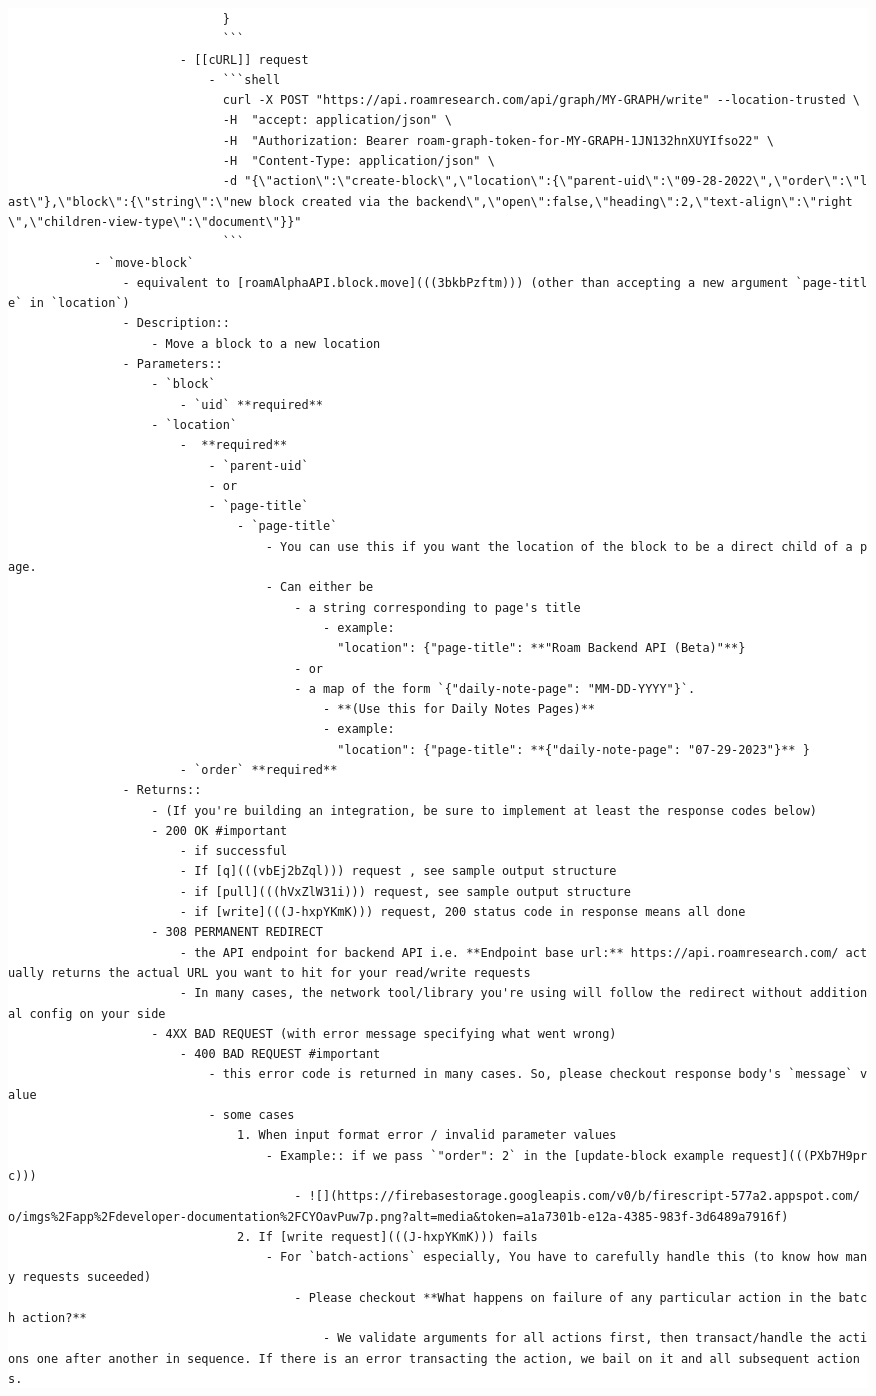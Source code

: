                                   }
                                  ```
                            - [[cURL]] request
                                - ```shell
                                  curl -X POST "https://api.roamresearch.com/api/graph/MY-GRAPH/write" --location-trusted \
                                  -H  "accept: application/json" \
                                  -H  "Authorization: Bearer roam-graph-token-for-MY-GRAPH-1JN132hnXUYIfso22" \
                                  -H  "Content-Type: application/json" \
                                  -d "{\"action\":\"create-block\",\"location\":{\"parent-uid\":\"09-28-2022\",\"order\":\"last\"},\"block\":{\"string\":\"new block created via the backend\",\"open\":false,\"heading\":2,\"text-align\":\"right\",\"children-view-type\":\"document\"}}"
                                  ```
                - `move-block`
                    - equivalent to [roamAlphaAPI.block.move](((3bkbPzftm))) (other than accepting a new argument `page-title` in `location`)
                    - Description::
                        - Move a block to a new location
                    - Parameters::
                        - `block`
                            - `uid` **required**
                        - `location`
                            -  **required**
                                - `parent-uid`
                                - or
                                - `page-title`
                                    - `page-title`
                                        - You can use this if you want the location of the block to be a direct child of a page.
                                        - Can either be
                                            - a string corresponding to page's title
                                                - example:
                                                  "location": {"page-title": **"Roam Backend API (Beta)"**}
                                            - or
                                            - a map of the form `{"daily-note-page": "MM-DD-YYYY"}`.
                                                - **(Use this for Daily Notes Pages)**
                                                - example:
                                                  "location": {"page-title": **{"daily-note-page": "07-29-2023"}** }
                            - `order` **required**
                    - Returns::
                        - (If you're building an integration, be sure to implement at least the response codes below)
                        - 200 OK #important
                            - if successful
                            - If [q](((vbEj2bZql))) request , see sample output structure
                            - if [pull](((hVxZlW31i))) request, see sample output structure
                            - if [write](((J-hxpYKmK))) request, 200 status code in response means all done
                        - 308 PERMANENT REDIRECT
                            - the API endpoint for backend API i.e. **Endpoint base url:** https://api.roamresearch.com/ actually returns the actual URL you want to hit for your read/write requests
                            - In many cases, the network tool/library you're using will follow the redirect without additional config on your side
                        - 4XX BAD REQUEST (with error message specifying what went wrong)
                            - 400 BAD REQUEST #important
                                - this error code is returned in many cases. So, please checkout response body's `message` value
                                - some cases
                                    1. When input format error / invalid parameter values
                                        - Example:: if we pass `"order": 2` in the [update-block example request](((PXb7H9prc)))
                                            - ![](https://firebasestorage.googleapis.com/v0/b/firescript-577a2.appspot.com/o/imgs%2Fapp%2Fdeveloper-documentation%2FCYOavPuw7p.png?alt=media&token=a1a7301b-e12a-4385-983f-3d6489a7916f)
                                    2. If [write request](((J-hxpYKmK))) fails
                                        - For `batch-actions` especially, You have to carefully handle this (to know how many requests suceeded)
                                            - Please checkout **What happens on failure of any particular action in the batch action?**
                                                - We validate arguments for all actions first, then transact/handle the actions one after another in sequence. If there is an error transacting the action, we bail on it and all subsequent actions.